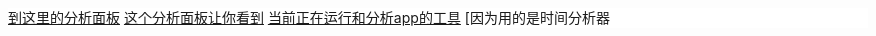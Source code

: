 [到这里的分析面板](https://developer.apple.com/videos/wwdc2018/videos/play/wwdc2018/228/?time=1381) [这个分析面板让你看到](https://developer.apple.com/videos/wwdc2018/videos/play/wwdc2018/228/?time=1386) [当前正在运行和分析app的工具](https://developer.apple.com/videos/wwdc2018/videos/play/wwdc2018/228/?time=1388) [因为用的是时间分析器